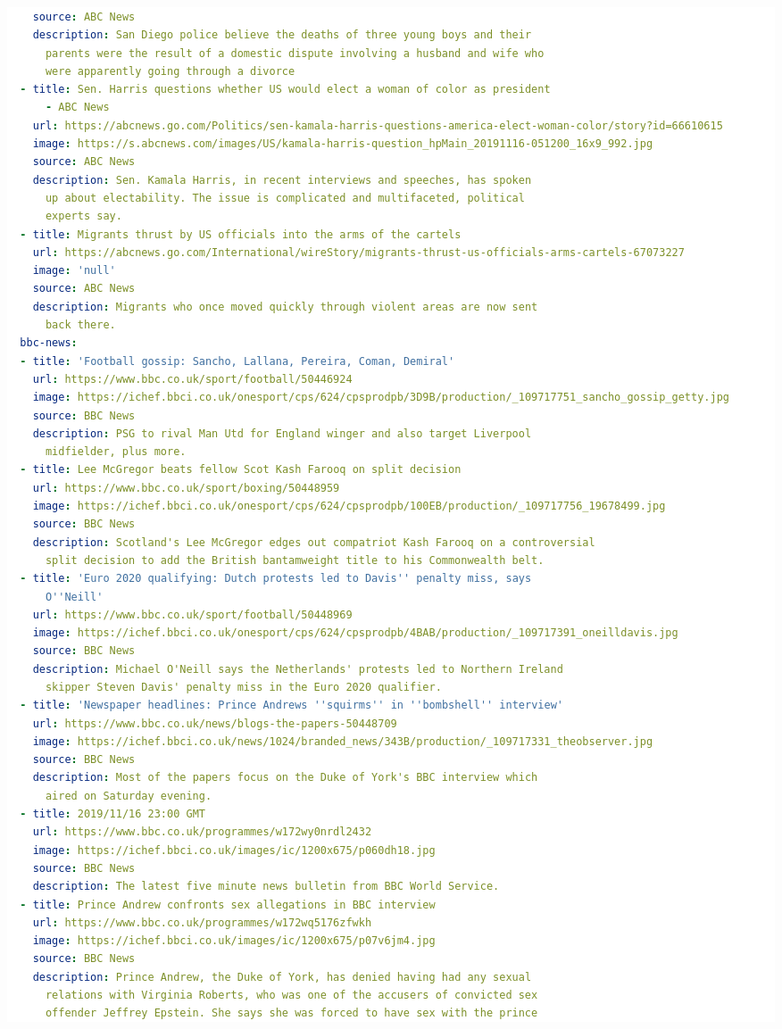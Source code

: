 ```yaml
    source: ABC News
    description: San Diego police believe the deaths of three young boys and their
      parents were the result of a domestic dispute involving a husband and wife who
      were apparently going through a divorce
  - title: Sen. Harris questions whether US would elect a woman of color as president
      - ABC News
    url: https://abcnews.go.com/Politics/sen-kamala-harris-questions-america-elect-woman-color/story?id=66610615
    image: https://s.abcnews.com/images/US/kamala-harris-question_hpMain_20191116-051200_16x9_992.jpg
    source: ABC News
    description: Sen. Kamala Harris, in recent interviews and speeches, has spoken
      up about electability. The issue is complicated and multifaceted, political
      experts say.
  - title: Migrants thrust by US officials into the arms of the cartels
    url: https://abcnews.go.com/International/wireStory/migrants-thrust-us-officials-arms-cartels-67073227
    image: 'null'
    source: ABC News
    description: Migrants who once moved quickly through violent areas are now sent
      back there.
  bbc-news:
  - title: 'Football gossip: Sancho, Lallana, Pereira, Coman, Demiral'
    url: https://www.bbc.co.uk/sport/football/50446924
    image: https://ichef.bbci.co.uk/onesport/cps/624/cpsprodpb/3D9B/production/_109717751_sancho_gossip_getty.jpg
    source: BBC News
    description: PSG to rival Man Utd for England winger and also target Liverpool
      midfielder, plus more.
  - title: Lee McGregor beats fellow Scot Kash Farooq on split decision
    url: https://www.bbc.co.uk/sport/boxing/50448959
    image: https://ichef.bbci.co.uk/onesport/cps/624/cpsprodpb/100EB/production/_109717756_19678499.jpg
    source: BBC News
    description: Scotland's Lee McGregor edges out compatriot Kash Farooq on a controversial
      split decision to add the British bantamweight title to his Commonwealth belt.
  - title: 'Euro 2020 qualifying: Dutch protests led to Davis'' penalty miss, says
      O''Neill'
    url: https://www.bbc.co.uk/sport/football/50448969
    image: https://ichef.bbci.co.uk/onesport/cps/624/cpsprodpb/4BAB/production/_109717391_oneilldavis.jpg
    source: BBC News
    description: Michael O'Neill says the Netherlands' protests led to Northern Ireland
      skipper Steven Davis' penalty miss in the Euro 2020 qualifier.
  - title: 'Newspaper headlines: Prince Andrews ''squirms'' in ''bombshell'' interview'
    url: https://www.bbc.co.uk/news/blogs-the-papers-50448709
    image: https://ichef.bbci.co.uk/news/1024/branded_news/343B/production/_109717331_theobserver.jpg
    source: BBC News
    description: Most of the papers focus on the Duke of York's BBC interview which
      aired on Saturday evening.
  - title: 2019/11/16 23:00 GMT
    url: https://www.bbc.co.uk/programmes/w172wy0nrdl2432
    image: https://ichef.bbci.co.uk/images/ic/1200x675/p060dh18.jpg
    source: BBC News
    description: The latest five minute news bulletin from BBC World Service.
  - title: Prince Andrew confronts sex allegations in BBC interview
    url: https://www.bbc.co.uk/programmes/w172wq5176zfwkh
    image: https://ichef.bbci.co.uk/images/ic/1200x675/p07v6jm4.jpg
    source: BBC News
    description: Prince Andrew, the Duke of York, has denied having had any sexual
      relations with Virginia Roberts, who was one of the accusers of convicted sex
      offender Jeffrey Epstein. She says she was forced to have sex with the prince
```